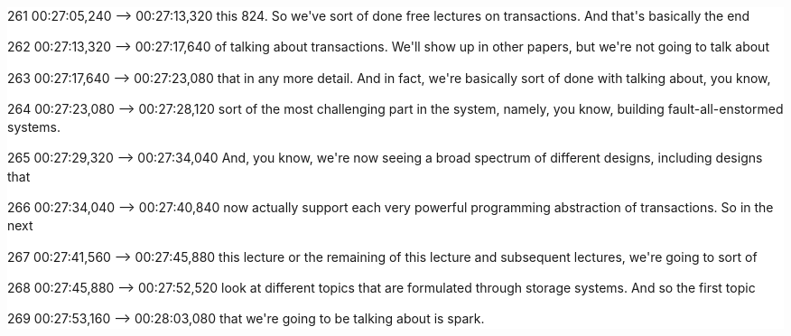 261
00:27:05,240 --> 00:27:13,320
this 824. So we've sort of done free lectures on transactions. And that's basically the end

262
00:27:13,320 --> 00:27:17,640
of talking about transactions. We'll show up in other papers, but we're not going to talk about

263
00:27:17,640 --> 00:27:23,080
that in any more detail. And in fact, we're basically sort of done with talking about, you know,

264
00:27:23,080 --> 00:27:28,120
sort of the most challenging part in the system, namely, you know, building fault-all-enstormed systems.

265
00:27:29,320 --> 00:27:34,040
And, you know, we're now seeing a broad spectrum of different designs, including designs that

266
00:27:34,040 --> 00:27:40,840
now actually support each very powerful programming abstraction of transactions. So in the next

267
00:27:41,560 --> 00:27:45,880
this lecture or the remaining of this lecture and subsequent lectures, we're going to sort of

268
00:27:45,880 --> 00:27:52,520
look at different topics that are formulated through storage systems. And so the first topic

269
00:27:53,160 --> 00:28:03,080
that we're going to be talking about is spark.


